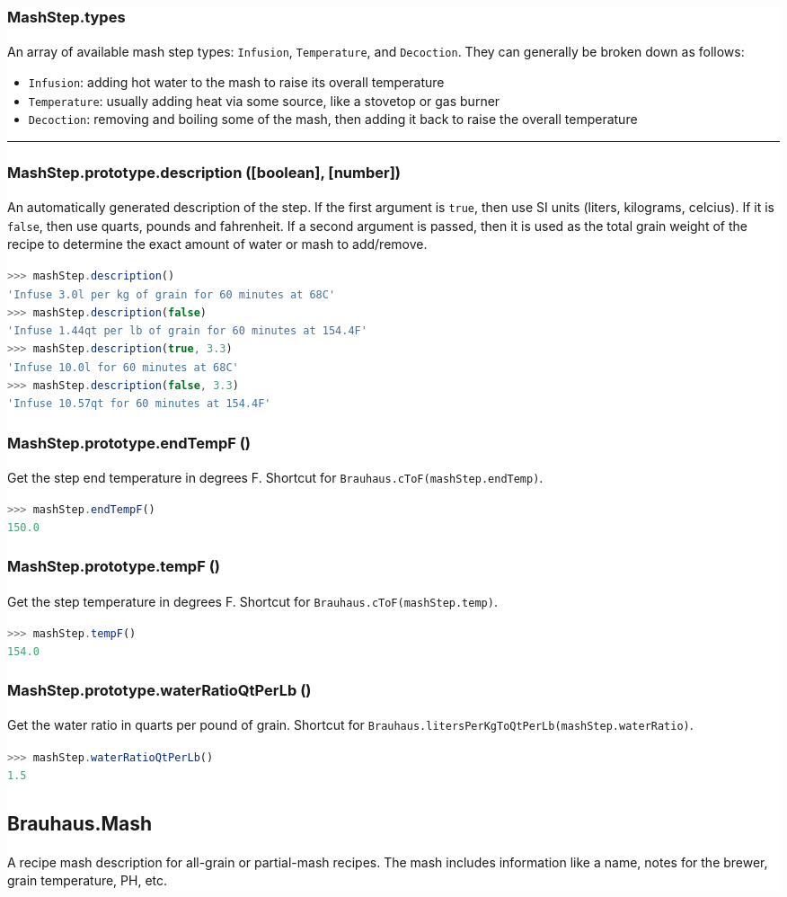 ### MashStep.types
An array of available mash step types: `Infusion`, `Temperature`, and `Decoction`. They can generally be broken down as follows:

 * `Infusion`: adding hot water to the mash to raise its overall temperature
 * `Temperature`: usually adding heat via some source, like a stovetop or gas burner
 * `Decoction`: removing and boiling some of the mash, then adding it back to raise the overall temperature

---

### MashStep.prototype.description ([boolean], [number])
An automatically generated description of the step. If the first argument is `true`, then use SI units (liters, kilograms, celcius). If it is `false`, then use quarts, pounds and fahrenheit. If a second argument is passed, then it is used as the total grain weight of the recipe to determine the exact amount of water or mash to add/remove.

```javascript
>>> mashStep.description()
'Infuse 3.0l per kg of grain for 60 minutes at 68C'
>>> mashStep.description(false)
'Infuse 1.44qt per lb of grain for 60 minutes at 154.4F'
>>> mashStep.description(true, 3.3)
'Infuse 10.0l for 60 minutes at 68C'
>>> mashStep.description(false, 3.3)
'Infuse 10.57qt for 60 minutes at 154.4F'
```

### MashStep.prototype.endTempF ()
Get the step end temperature in degrees F. Shortcut for `Brauhaus.cToF(mashStep.endTemp)`.

```javascript
>>> mashStep.endTempF()
150.0
```

### MashStep.prototype.tempF ()
Get the step temperature in degrees F. Shortcut for `Brauhaus.cToF(mashStep.temp)`.

```javascript
>>> mashStep.tempF()
154.0
```

### MashStep.prototype.waterRatioQtPerLb ()
Get the water ratio in quarts per pound of grain. Shortcut for `Brauhaus.litersPerKgToQtPerLb(mashStep.waterRatio)`.

```javascript
>>> mashStep.waterRatioQtPerLb()
1.5
```

Brauhaus.Mash
-------------
A recipe mash description for all-grain or partial-mash recipes. The mash includes information like a name, notes for the brewer, grain temperature, PH, etc.
